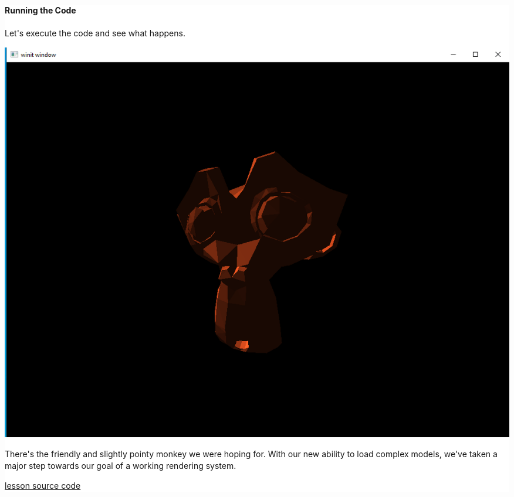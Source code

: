 #### Running the Code

Let's execute the code and see what happens.

![picture showing correctly rendered version of Suzanne](./imgs/9/suzanne_2.png)

There's the friendly and slightly pointy monkey we were hoping for. With our new ability to load complex models, we've taken a major step towards our goal of a working rendering system.

[lesson source code](https://github.com/taidaesal/vulkano_tutorial/tree/gh-pages/lessons/9.%20Model%20Loading)